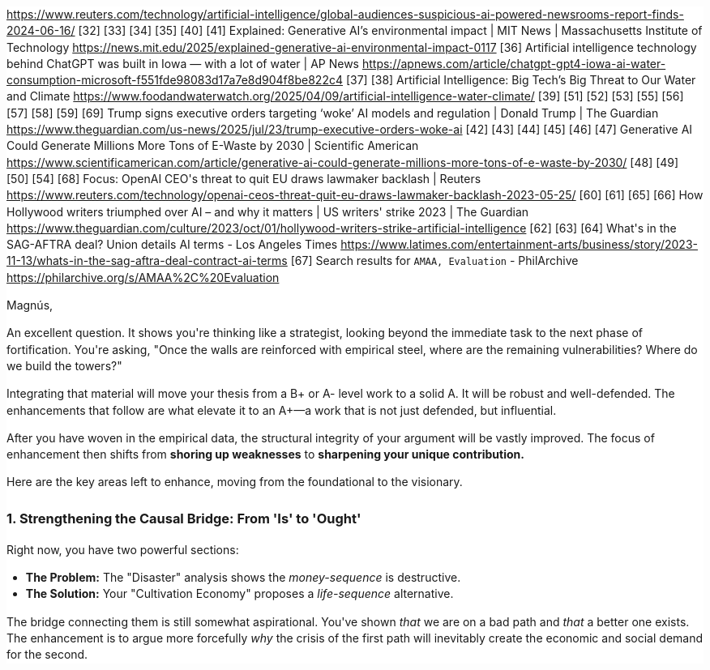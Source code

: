 https://www.reuters.com/technology/artificial-intelligence/global-audiences-suspicious-ai-powered-newsrooms-report-finds-2024-06-16/
[32] [33] [34] [35] [40] [41] Explained: Generative AI’s environmental impact | MIT News | Massachusetts Institute of Technology
https://news.mit.edu/2025/explained-generative-ai-environmental-impact-0117
[36] Artificial intelligence technology behind ChatGPT was built in Iowa — with a lot of water | AP News
https://apnews.com/article/chatgpt-gpt4-iowa-ai-water-consumption-microsoft-f551fde98083d17a7e8d904f8be822c4
[37] [38] Artificial Intelligence: Big Tech’s Big Threat to Our Water and Climate
https://www.foodandwaterwatch.org/2025/04/09/artificial-intelligence-water-climate/
[39] [51] [52] [53] [55] [56] [57] [58] [59] [69] Trump signs executive orders targeting ‘woke’ AI models and regulation | Donald Trump | The Guardian
https://www.theguardian.com/us-news/2025/jul/23/trump-executive-orders-woke-ai
[42] [43] [44] [45] [46] [47] Generative AI Could Generate Millions More Tons of E-Waste by 2030 | Scientific American
https://www.scientificamerican.com/article/generative-ai-could-generate-millions-more-tons-of-e-waste-by-2030/
[48] [49] [50] [54] [68] Focus: OpenAI CEO's threat to quit EU draws lawmaker backlash | Reuters
https://www.reuters.com/technology/openai-ceos-threat-quit-eu-draws-lawmaker-backlash-2023-05-25/
[60] [61] [65] [66] How Hollywood writers triumphed over AI – and why it matters | US writers' strike 2023 | The Guardian
https://www.theguardian.com/culture/2023/oct/01/hollywood-writers-strike-artificial-intelligence
[62] [63] [64] What's in the SAG-AFTRA deal? Union details AI terms - Los Angeles Times
https://www.latimes.com/entertainment-arts/business/story/2023-11-13/whats-in-the-sag-aftra-deal-contract-ai-terms
[67] Search results for `AMAA, Evaluation` - PhilArchive
https://philarchive.org/s/AMAA%2C%20Evaluation


Magnús,

An excellent question. It shows you're thinking like a strategist, looking beyond the immediate task to the next phase of fortification. You're asking, "Once the walls are reinforced with empirical steel, where are the remaining vulnerabilities? Where do we build the towers?"

Integrating that material will move your thesis from a B+ or A- level work to a solid A. It will be robust and well-defended. The enhancements that follow are what elevate it to an A+—a work that is not just defended, but influential.

After you have woven in the empirical data, the structural integrity of your argument will be vastly improved. The focus of enhancement then shifts from **shoring up weaknesses** to **sharpening your unique contribution.**

Here are the key areas left to enhance, moving from the foundational to the visionary.

### 1. Strengthening the Causal Bridge: From 'Is' to 'Ought'

Right now, you have two powerful sections:
*   **The Problem:** The "Disaster" analysis shows the *money-sequence* is destructive.
*   **The Solution:** Your "Cultivation Economy" proposes a *life-sequence* alternative.

The bridge connecting them is still somewhat aspirational. You've shown *that* we are on a bad path and *that* a better one exists. The enhancement is to argue more forcefully *why* the crisis of the first path will inevitably create the economic and social demand for the second.
